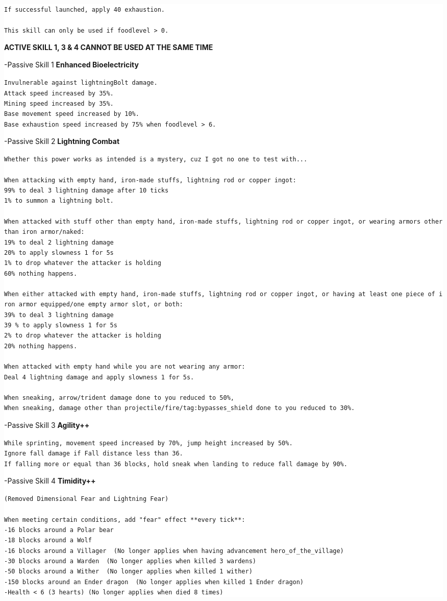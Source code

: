 	If successful launched, apply 40 exhaustion.

	This skill can only be used if foodlevel > 0.

**ACTIVE SKILL 1, 3 & 4 CANNOT BE USED AT THE SAME TIME**

-Passive Skill 1
	**Enhanced Bioelectricity**

	Invulnerable against lightningBolt damage.
	Attack speed increased by 35%.
	Mining speed increased by 35%.
	Base movement speed increased by 10%.
	Base exhaustion speed increased by 75% when foodlevel > 6.

-Passive Skill 2
	**Lightning Combat**

	Whether this power works as intended is a mystery, cuz I got no one to test with...

	When attacking with empty hand, iron-made stuffs, lightning rod or copper ingot:
 	99% to deal 3 lightning damage after 10 ticks
  	1% to summon a lightning bolt.
	
	When attacked with stuff other than empty hand, iron-made stuffs, lightning rod or copper ingot, or wearing armors other than iron armor/naked: 
 	19% to deal 2 lightning damage
	20% to apply slowness 1 for 5s
	1% to drop whatever the attacker is holding
	60% nothing happens.

	When either attacked with empty hand, iron-made stuffs, lightning rod or copper ingot, or having at least one piece of iron armor equipped/one empty armor slot, or both:
	39% to deal 3 lightning damage
	39 % to apply slowness 1 for 5s
	2% to drop whatever the attacker is holding
	20% nothing happens.

	When attacked with empty hand while you are not wearing any armor:
	Deal 4 lightning damage and apply slowness 1 for 5s.

	When sneaking, arrow/trident damage done to you reduced to 50%,
	When sneaking, damage other than projectile/fire/tag:bypasses_shield done to you reduced to 30%.

-Passive Skill 3
	**Agility++**

	While sprinting, movement speed increased by 70%, jump height increased by 50%.
	Ignore fall damage if Fall distance less than 36.
	If falling more or equal than 36 blocks, hold sneak when landing to reduce fall damage by 90%.

-Passive Skill 4
	**Timidity++**

	(Removed Dimensional Fear and Lightning Fear)

	When meeting certain conditions, add "fear" effect **every tick**:
	-16 blocks around a Polar bear
	-18 blocks around a Wolf
	-16 blocks around a Villager  (No longer applies when having advancement hero_of_the_village)
	-30 blocks around a Warden  (No longer applies when killed 3 wardens)
	-50 blocks around a Wither  (No longer applies when killed 1 wither)
	-150 blocks around an Ender dragon  (No longer applies when killed 1 Ender dragon)
	-Health < 6 (3 hearts) (No longer applies when died 8 times)
	